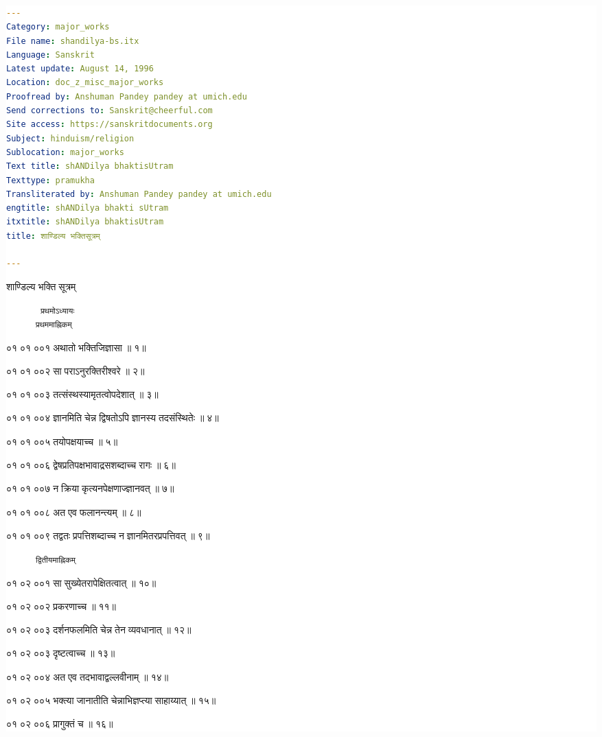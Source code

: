 ```yaml
---
Category: major_works
File name: shandilya-bs.itx
Language: Sanskrit
Latest update: August 14, 1996
Location: doc_z_misc_major_works
Proofread by: Anshuman Pandey pandey at umich.edu
Send corrections to: Sanskrit@cheerful.com
Site access: https://sanskritdocuments.org
Subject: hinduism/religion
Sublocation: major_works
Text title: shANDilya bhaktisUtram
Texttype: pramukha
Transliterated by: Anshuman Pandey pandey at umich.edu
engtitle: shANDilya bhakti sUtram
itxtitle: shANDilya bhaktisUtram
title: शाण्डिल्य भक्तिसूत्रम्

---
```

  
 शाण्डिल्य भक्ति सूत्रम्   
  
           प्रथमोऽध्यायः  
          प्रथममाह्निकम्  
 ०१ ०१ ००१    अथातो भक्तिजिज्ञासा ॥ १॥  
  
 ०१ ०१ ००२    सा पराऽनुरक्तिरीश्वरे ॥ २॥  
  
 ०१ ०१ ००३    तत्संस्थस्यामृतत्वोपदेशात् ॥ ३॥  
  
 ०१ ०१ ००४    ज्ञानमिति चेन्न द्विषतोऽपि ज्ञानस्य तदसंस्थितेः ॥ ४॥  
  
 ०१ ०१ ००५    तयोपक्षयाच्च ॥ ५॥  
  
 ०१ ०१ ००६    द्वेषप्रतिपक्षभावाद्रसशब्दाच्च रागः ॥ ६॥  
  
 ०१ ०१ ००७    न क्रिया कृत्यनपेक्षणाज्ज्ञानवत् ॥ ७॥  
  
 ०१ ०१ ००८    अत एव फलानन्त्यम् ॥ ८॥  
  
 ०१ ०१ ००९    तद्वतः प्रपत्तिशब्दाच्च न ज्ञानमितरप्रपत्तिवत् ॥ ९॥  
  
          द्वितीयमाह्निकम्  
 ०१ ०२ ००१    सा सुख्येतरापेक्षितत्वात् ॥ १०॥  
  
 ०१ ०२ ००२    प्रकरणाच्च ॥ ११॥  
  
 ०१ ०२ ००३    दर्शनफलमिति चेन्न तेन व्यवधानात् ॥ १२॥  
  
 ०१ ०२ ००३    दृष्टत्वाच्च ॥ १३॥  
  
 ०१ ०२ ००४    अत एव तदभावाद्वल्लवीनाम् ॥ १४॥  
  
 ०१ ०२ ००५    भक्त्या जानातीति चेन्नाभिज्ञप्त्या साहाय्यात् ॥ १५॥  
  
 ०१ ०२ ००६    प्रागुक्तं च ॥ १६॥  
  